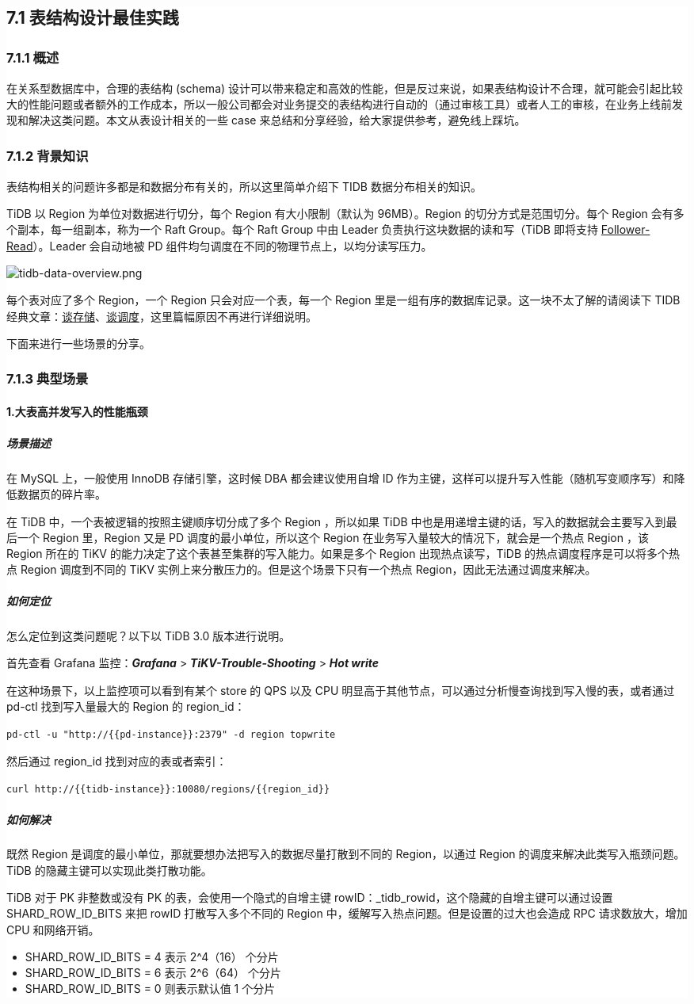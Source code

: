 ## 7.1 表结构设计最佳实践

### 7.1.1 概述
在关系型数据库中，合理的表结构 (schema) 设计可以带来稳定和高效的性能，但是反过来说，如果表结构设计不合理，就可能会引起比较大的性能问题或者额外的工作成本，所以一般公司都会对业务提交的表结构进行自动的（通过审核工具）或者人工的审核，在业务上线前发现和解决这类问题。本文从表设计相关的一些 case 来总结和分享经验，给大家提供参考，避免线上踩坑。

### 7.1.2 背景知识
表结构相关的问题许多都是和数据分布有关的，所以这里简单介绍下 TIDB 数据分布相关的知识。

TiDB 以 Region 为单位对数据进行切分，每个 Region 有大小限制（默认为 96MB）。Region 的切分方式是范围切分。每个 Region 会有多个副本，每一组副本，称为一个 Raft Group。每个 Raft Group 中由 Leader 负责执行这块数据的读和写（TiDB 即将支持 [Follower-Read](https://zhuanlan.zhihu.com/p/78164196)）。Leader 会自动地被 PD 组件均匀调度在不同的物理节点上，以均分读写压力。

![tidb-data-overview.png](res/session1/chapter7/tidb-schema-design/tidb-data-overview.png)

每个表对应了多个 Region，一个 Region 只会对应一个表，每一个 Region 里是一组有序的数据库记录。这一块不太了解的请阅读下 TIDB 经典文章：[谈存储](https://pingcap.com/blog-cn/tidb-internal-1/)、[谈调度](https://pingcap.com/blog-cn/tidb-internal-3/)，这里篇幅原因不再进行详细说明。

下面来进行一些场景的分享。

### 7.1.3 典型场景
#### 1.大表高并发写入的性能瓶颈
##### 场景描述
在 MySQL 上，一般使用 InnoDB 存储引擎，这时候 DBA 都会建议使用自增 ID 作为主键，这样可以提升写入性能（随机写变顺序写）和降低数据页的碎片率。

在 TiDB 中，一个表被逻辑的按照主键顺序切分成了多个 Region ，所以如果 TiDB 中也是用递增主键的话，写入的数据就会主要写入到最后一个 Region 里，Region 又是 PD 调度的最小单位，所以这个 Region 在业务写入量较大的情况下，就会是一个热点 Region ，该 Region 所在的 TiKV 的能力决定了这个表甚至集群的写入能力。如果是多个 Region 出现热点读写，TiDB 的热点调度程序是可以将多个热点 Region 调度到不同的 TiKV 实例上来分散压力的。但是这个场景下只有一个热点 Region，因此无法通过调度来解决。

##### 如何定位
怎么定位到这类问题呢？以下以 TiDB 3.0 版本进行说明。

首先查看 Grafana 监控：***Grafana*** > ***TiKV-Trouble-Shooting*** > ***Hot write***

在这种场景下，以上监控项可以看到有某个 store 的 QPS 以及 CPU 明显高于其他节点，可以通过分析慢查询找到写入慢的表，或者通过 pd-ctl 找到写入量最大的 Region 的 region_id：
```
pd-ctl -u "http://{{pd-instance}}:2379" -d region topwrite
```

然后通过 region_id 找到对应的表或者索引：
```
curl http://{{tidb-instance}}:10080/regions/{{region_id}}
```

##### 如何解决
既然 Region 是调度的最小单位，那就要想办法把写入的数据尽量打散到不同的 Region，以通过 Region 的调度来解决此类写入瓶颈问题。TiDB 的隐藏主键可以实现此类打散功能。

TiDB 对于 PK 非整数或没有 PK 的表，会使用一个隐式的自增主键 rowID：_tidb_rowid，这个隐藏的自增主键可以通过设置 SHARD_ROW_ID_BITS 来把 rowID 打散写入多个不同的 Region 中，缓解写入热点问题。但是设置的过大也会造成 RPC 请求数放大，增加 CPU 和网络开销。

* SHARD_ROW_ID_BITS = 4 表示 2^4（16） 个分片
* SHARD_ROW_ID_BITS = 6 表示 2^6（64） 个分片
* SHARD_ROW_ID_BITS = 0 则表示默认值 1 个分片

